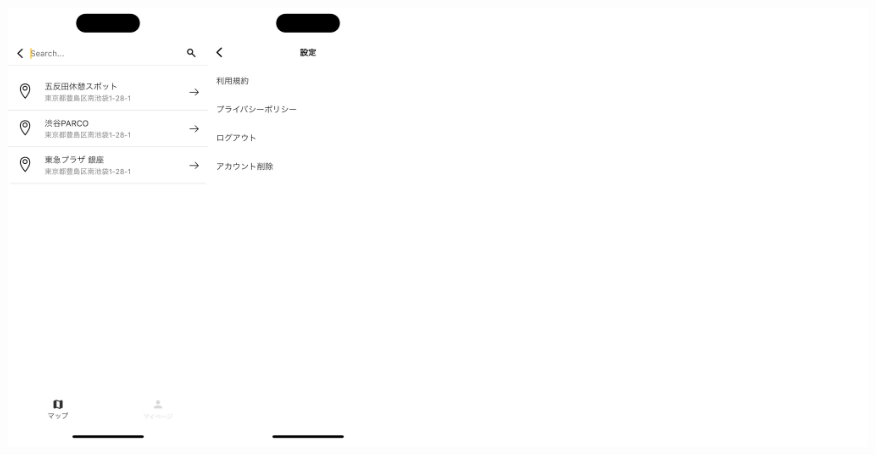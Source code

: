 <img src="./images/Simulator Screenshot - iPhone 15 Pro - 2023-11-14 at 00.13.09.png" width="200"><img src="./images/Simulator Screenshot - iPhone 15 Pro - 2023-11-14 at 00.14.12.png" width="200">